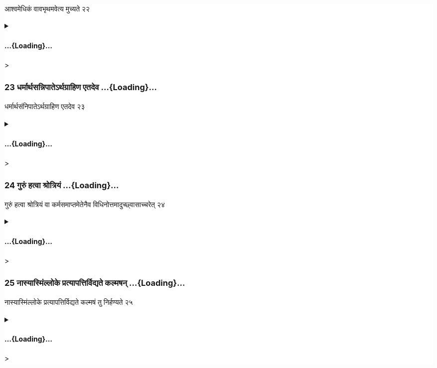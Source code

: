 आश्वमेधिकं वावभृथमवेत्य मुच्यते २२

</div>

<div class="js_include collapsed" newlevelforh1="4" title="सर्वाष् टीकाः" unfilled url="/vedAH_yajuH/taittirIyam/sUtram/ApastambaH/dharma-sUtram/sarvASh_TIkAH/1/09/24/22_AshvamedhikaM_vAvabhRthamavetya_muchyate.md">

<details><summary><h4> …{Loading}…</h4>></summary></details>

</div>

<div class="js_include" includetitle="false" newlevelforh1="3" unfilled url="/vedAH_yajuH/taittirIyam/sUtram/ApastambaH/dharma-sUtram/vishvAsa-prastutiH/1/09/24/23_dharmArthasannipAte-rthagrAhiNa_etadeva.md">

### 23 धर्मार्थसन्निपातेऽर्थग्राहिण एतदेव …{Loading}…

धर्मार्थसंनिपातेऽर्थग्राहिण एतदेव २३

</div>

<div class="js_include collapsed" newlevelforh1="4" title="सर्वाष् टीकाः" unfilled url="/vedAH_yajuH/taittirIyam/sUtram/ApastambaH/dharma-sUtram/sarvASh_TIkAH/1/09/24/23_dharmArthasannipAte-rthagrAhiNa_etadeva.md">

<details><summary><h4> …{Loading}…</h4>></summary></details>

</div>

<div class="js_include" includetitle="false" newlevelforh1="3" unfilled url="/vedAH_yajuH/taittirIyam/sUtram/ApastambaH/dharma-sUtram/vishvAsa-prastutiH/1/09/24/24_guruM_hatvA_shrotriyaM.md">

### 24 गुरुं हत्वा श्रोत्रियं …{Loading}…

गुरुं हत्वा श्रोत्रियं वा कर्मसमाप्तमेतेनैव विधिनोत्तमादुच्छ्वासाच्चरेत् २४

</div>

<div class="js_include collapsed" newlevelforh1="4" title="सर्वाष् टीकाः" unfilled url="/vedAH_yajuH/taittirIyam/sUtram/ApastambaH/dharma-sUtram/sarvASh_TIkAH/1/09/24/24_guruM_hatvA_shrotriyaM.md">

<details><summary><h4> …{Loading}…</h4>></summary></details>

</div>

<div class="js_include" includetitle="false" newlevelforh1="3" unfilled url="/vedAH_yajuH/taittirIyam/sUtram/ApastambaH/dharma-sUtram/vishvAsa-prastutiH/1/09/24/25_nAsyAsmiMlloke_pratyApattirvidyate_kalmaShan.md">

### 25 नास्यास्मिंल्लोके प्रत्यापत्तिर्विद्यते कल्मषन् …{Loading}…

नास्यास्मिंल्लोके प्रत्यापत्तिर्विद्यते कल्मषं तु निर्हण्यते २५

</div>

<div class="js_include collapsed" newlevelforh1="4" title="सर्वाष् टीकाः" unfilled url="/vedAH_yajuH/taittirIyam/sUtram/ApastambaH/dharma-sUtram/sarvASh_TIkAH/1/09/24/25_nAsyAsmiMlloke_pratyApattirvidyate_kalmaShan.md">

<details><summary><h4> …{Loading}…</h4>></summary></details>

</div>
